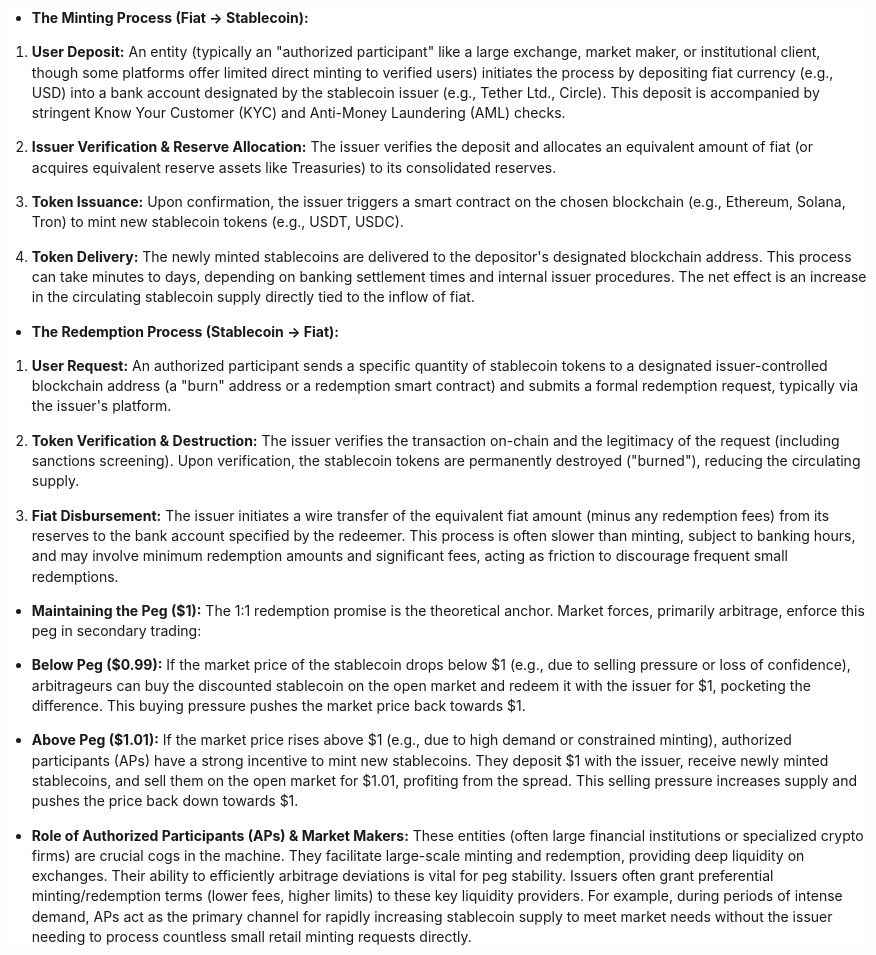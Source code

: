 *   **The Minting Process (Fiat -> Stablecoin):**

1.  **User Deposit:** An entity (typically an "authorized participant" like a large exchange, market maker, or institutional client, though some platforms offer limited direct minting to verified users) initiates the process by depositing fiat currency (e.g., USD) into a bank account designated by the stablecoin issuer (e.g., Tether Ltd., Circle). This deposit is accompanied by stringent Know Your Customer (KYC) and Anti-Money Laundering (AML) checks.

2.  **Issuer Verification & Reserve Allocation:** The issuer verifies the deposit and allocates an equivalent amount of fiat (or acquires equivalent reserve assets like Treasuries) to its consolidated reserves.

3.  **Token Issuance:** Upon confirmation, the issuer triggers a smart contract on the chosen blockchain (e.g., Ethereum, Solana, Tron) to mint new stablecoin tokens (e.g., USDT, USDC).

4.  **Token Delivery:** The newly minted stablecoins are delivered to the depositor's designated blockchain address. This process can take minutes to days, depending on banking settlement times and internal issuer procedures. The net effect is an increase in the circulating stablecoin supply directly tied to the inflow of fiat.

*   **The Redemption Process (Stablecoin -> Fiat):**

1.  **User Request:** An authorized participant sends a specific quantity of stablecoin tokens to a designated issuer-controlled blockchain address (a "burn" address or a redemption smart contract) and submits a formal redemption request, typically via the issuer's platform.

2.  **Token Verification & Destruction:** The issuer verifies the transaction on-chain and the legitimacy of the request (including sanctions screening). Upon verification, the stablecoin tokens are permanently destroyed ("burned"), reducing the circulating supply.

3.  **Fiat Disbursement:** The issuer initiates a wire transfer of the equivalent fiat amount (minus any redemption fees) from its reserves to the bank account specified by the redeemer. This process is often slower than minting, subject to banking hours, and may involve minimum redemption amounts and significant fees, acting as friction to discourage frequent small redemptions.

*   **Maintaining the Peg ($1):** The 1:1 redemption promise is the theoretical anchor. Market forces, primarily arbitrage, enforce this peg in secondary trading:

*   **Below Peg ($0.99):** If the market price of the stablecoin drops below $1 (e.g., due to selling pressure or loss of confidence), arbitrageurs can buy the discounted stablecoin on the open market and redeem it with the issuer for $1, pocketing the difference. This buying pressure pushes the market price back towards $1.

*   **Above Peg ($1.01):** If the market price rises above $1 (e.g., due to high demand or constrained minting), authorized participants (APs) have a strong incentive to mint new stablecoins. They deposit $1 with the issuer, receive newly minted stablecoins, and sell them on the open market for $1.01, profiting from the spread. This selling pressure increases supply and pushes the price back down towards $1.

*   **Role of Authorized Participants (APs) & Market Makers:** These entities (often large financial institutions or specialized crypto firms) are crucial cogs in the machine. They facilitate large-scale minting and redemption, providing deep liquidity on exchanges. Their ability to efficiently arbitrage deviations is vital for peg stability. Issuers often grant preferential minting/redemption terms (lower fees, higher limits) to these key liquidity providers. For example, during periods of intense demand, APs act as the primary channel for rapidly increasing stablecoin supply to meet market needs without the issuer needing to process countless small retail minting requests directly.
